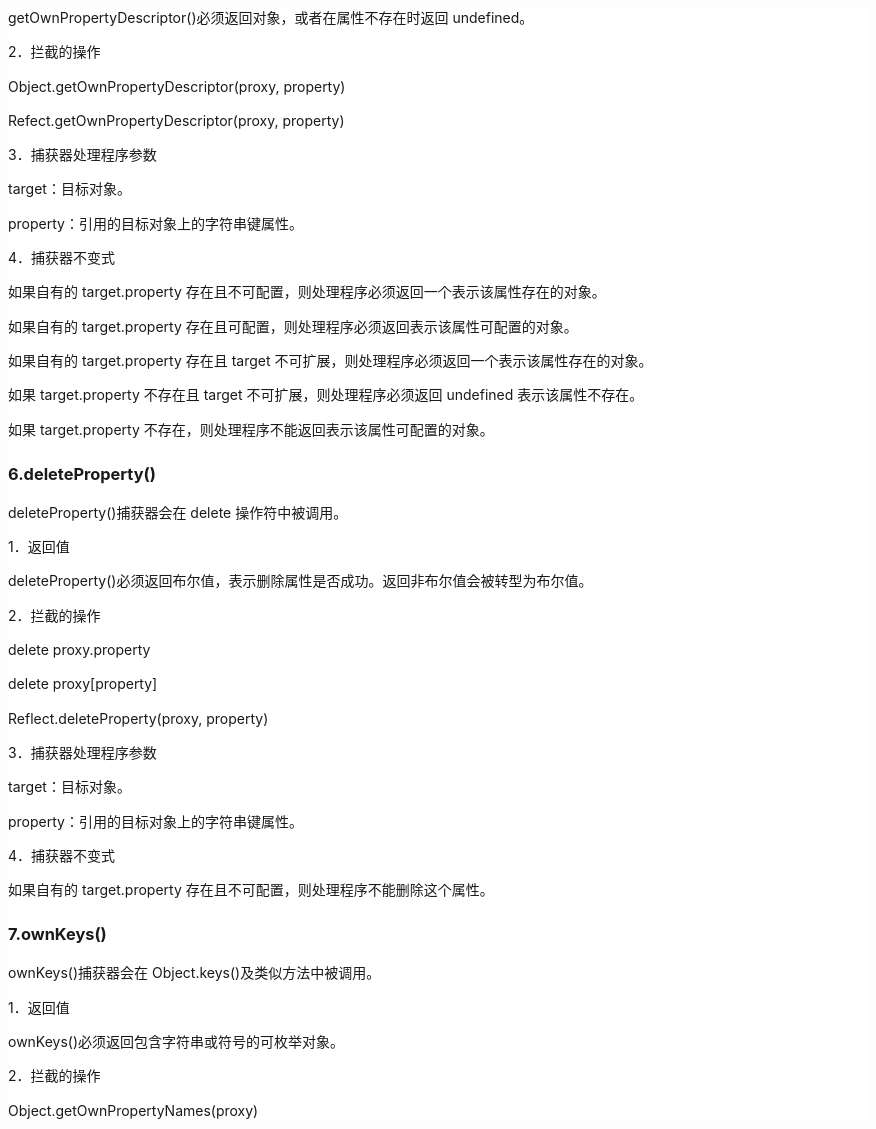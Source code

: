getOwnPropertyDescriptor()必须返回对象，或者在属性不存在时返回 undefined。

2．拦截的操作

Object.getOwnPropertyDescriptor(proxy, property)

Refect.getOwnPropertyDescriptor(proxy, property)

3．捕获器处理程序参数

target：目标对象。

property：引用的目标对象上的字符串键属性。

4．捕获器不变式

如果自有的 target.property 存在且不可配置，则处理程序必须返回一个表示该属性存在的对象。

如果自有的 target.property 存在且可配置，则处理程序必须返回表示该属性可配置的对象。

如果自有的 target.property 存在且 target 不可扩展，则处理程序必须返回一个表示该属性存在的对象。

如果 target.property 不存在且 target 不可扩展，则处理程序必须返回 undefined 表示该属性不存在。

如果 target.property 不存在，则处理程序不能返回表示该属性可配置的对象。

### 6.deleteProperty()

deleteProperty()捕获器会在 delete 操作符中被调用。

1．返回值

deleteProperty()必须返回布尔值，表示删除属性是否成功。返回非布尔值会被转型为布尔值。

2．拦截的操作

delete proxy.property

delete proxy[property]

Reflect.deleteProperty(proxy, property)

3．捕获器处理程序参数

target：目标对象。

property：引用的目标对象上的字符串键属性。

4．捕获器不变式

如果自有的 target.property 存在且不可配置，则处理程序不能删除这个属性。

### 7.ownKeys()

ownKeys()捕获器会在 Object.keys()及类似方法中被调用。

1．返回值

ownKeys()必须返回包含字符串或符号的可枚举对象。

2．拦截的操作

Object.getOwnPropertyNames(proxy)

